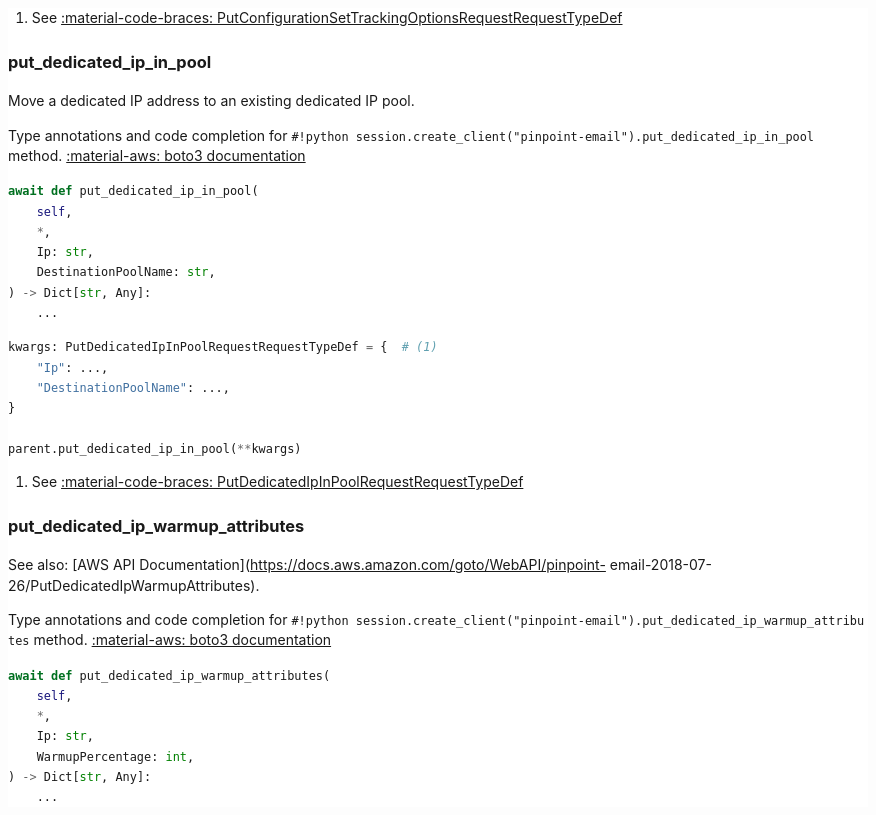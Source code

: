 1. See [:material-code-braces: PutConfigurationSetTrackingOptionsRequestRequestTypeDef](./type_defs.md#putconfigurationsettrackingoptionsrequestrequesttypedef) 

### put\_dedicated\_ip\_in\_pool

Move a dedicated IP address to an existing dedicated IP pool.

Type annotations and code completion for `#!python session.create_client("pinpoint-email").put_dedicated_ip_in_pool` method.
[:material-aws: boto3 documentation](https://boto3.amazonaws.com/v1/documentation/api/latest/reference/services/pinpoint-email.html#PinpointEmail.Client.put_dedicated_ip_in_pool)

```python title="Method definition"
await def put_dedicated_ip_in_pool(
    self,
    *,
    Ip: str,
    DestinationPoolName: str,
) -> Dict[str, Any]:
    ...
```



```python title="Usage example with kwargs"
kwargs: PutDedicatedIpInPoolRequestRequestTypeDef = {  # (1)
    "Ip": ...,
    "DestinationPoolName": ...,
}

parent.put_dedicated_ip_in_pool(**kwargs)
```

1. See [:material-code-braces: PutDedicatedIpInPoolRequestRequestTypeDef](./type_defs.md#putdedicatedipinpoolrequestrequesttypedef) 

### put\_dedicated\_ip\_warmup\_attributes

See also: [AWS API
Documentation](https://docs.aws.amazon.com/goto/WebAPI/pinpoint-
email-2018-07-26/PutDedicatedIpWarmupAttributes).

Type annotations and code completion for `#!python session.create_client("pinpoint-email").put_dedicated_ip_warmup_attributes` method.
[:material-aws: boto3 documentation](https://boto3.amazonaws.com/v1/documentation/api/latest/reference/services/pinpoint-email.html#PinpointEmail.Client.put_dedicated_ip_warmup_attributes)

```python title="Method definition"
await def put_dedicated_ip_warmup_attributes(
    self,
    *,
    Ip: str,
    WarmupPercentage: int,
) -> Dict[str, Any]:
    ...
```
